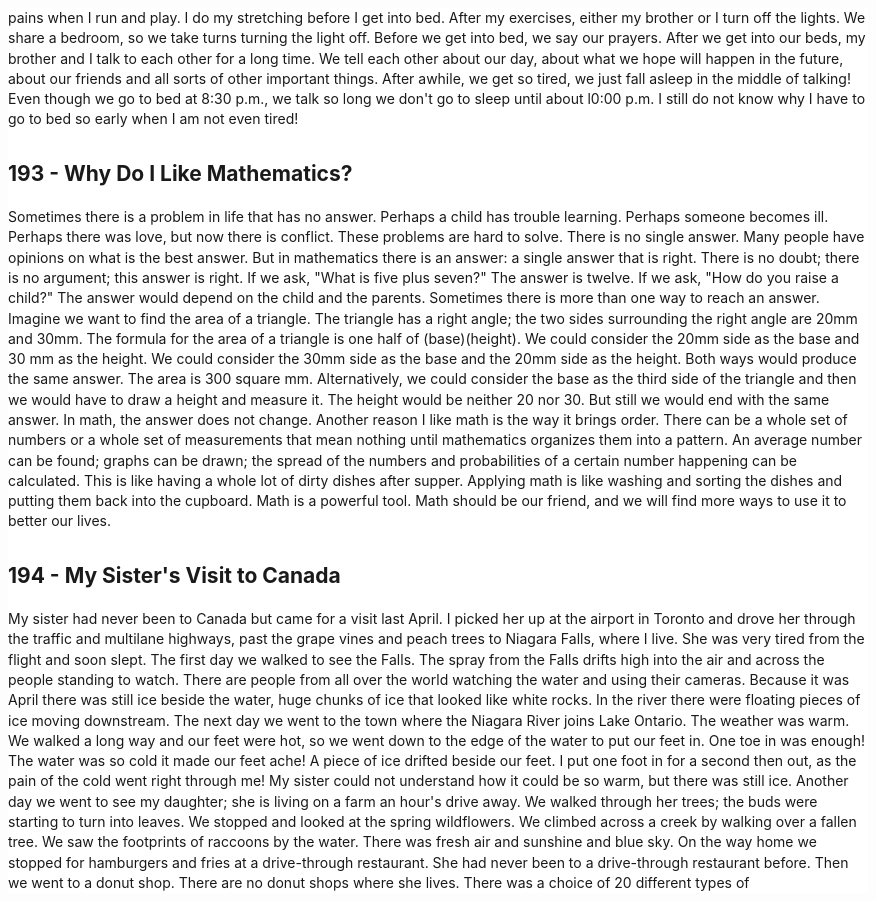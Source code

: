 pains when I run and play. I do my stretching before I get into bed. After my exercises,
either my brother or I turn off the lights. We share a bedroom, so we take turns turning
the light off.
Before we get into bed, we say our prayers. After we get into our beds, my brother and I
talk to each other for a long time. We tell each other about our day, about what we hope
will happen in the future, about our friends and all sorts of other important things. After
awhile, we get so tired, we just fall asleep in the middle of talking!
Even though we go to bed at 8:30 p.m., we talk so long we don't go to sleep until about
l0:00 p.m. I still do not know why I have to go to bed so early when I am not even tired!

## 193 - Why Do I Like Mathematics?

Sometimes there is a problem in life that has no answer. Perhaps a child has trouble
learning. Perhaps someone becomes ill. Perhaps there was love, but now there is conflict.
These problems are hard to solve. There is no single answer. Many people have opinions
on what is the best answer.
But in mathematics there is an answer: a single answer that is right. There is no doubt;
there is no argument; this answer is right. If we ask, "What is five plus seven?" The
answer is twelve. If we ask, "How do you raise a child?" The answer would depend on the
child and the parents.
Sometimes there is more than one way to reach an answer. Imagine we want to find the
area of a triangle. The triangle has a right angle; the two sides surrounding the right
angle are 20mm and 30mm. The formula for the area of a triangle is one half of
(base)(height). We could consider the 20mm side as the base and 30 mm as the height.
We could consider the 30mm side as the base and the 20mm side as the height. Both
ways would produce the same answer. The area is 300 square mm. Alternatively, we
could consider the base as the third side of the triangle and then we would have to draw
a height and measure it. The height would be neither 20 nor 30. But still we would end
with the same answer. In math, the answer does not change.
Another reason I like math is the way it brings order. There can be a whole set of
numbers or a whole set of measurements that mean nothing until mathematics organizes
them into a pattern. An average number can be found; graphs can be drawn; the spread
of the numbers and probabilities of a certain number happening can be calculated. This
is like having a whole lot of dirty dishes after supper. Applying math is like washing and
sorting the dishes and putting them back into the cupboard.
Math is a powerful tool. Math should be our friend, and we will find more ways to use it to
better our lives.

## 194 - My Sister's Visit to Canada

My sister had never been to Canada but came for a visit last April. I picked her up at the
airport in Toronto and drove her through the traffic and multilane highways, past the
grape vines and peach trees to Niagara Falls, where I live. She was very tired from the
flight and soon slept.
The first day we walked to see the Falls. The spray from the Falls drifts high into the air
and across the people standing to watch. There are people from all over the world
watching the water and using their cameras. Because it was April there was still ice
beside the water, huge chunks of ice that looked like white rocks. In the river there were
floating pieces of ice moving downstream.
The next day we went to the town where the Niagara River joins Lake Ontario. The
weather was warm. We walked a long way and our feet were hot, so we went down to the
edge of the water to put our feet in. One toe in was enough! The water was so cold it
made our feet ache! A piece of ice drifted beside our feet. I put one foot in for a second
then out, as the pain of the cold went right through me! My sister could not understand
how it could be so warm, but there was still ice.
Another day we went to see my daughter; she is living on a farm an hour's drive away.
We walked through her trees; the buds were starting to turn into leaves. We stopped and
looked at the spring wildflowers. We climbed across a creek by walking over a fallen tree.
We saw the footprints of raccoons by the water. There was fresh air and sunshine and
blue sky.
On the way home we stopped for hamburgers and fries at a drive-through restaurant. She
had never been to a drive-through restaurant before. Then we went to a donut shop.
There are no donut shops where she lives. There was a choice of 20 different types of